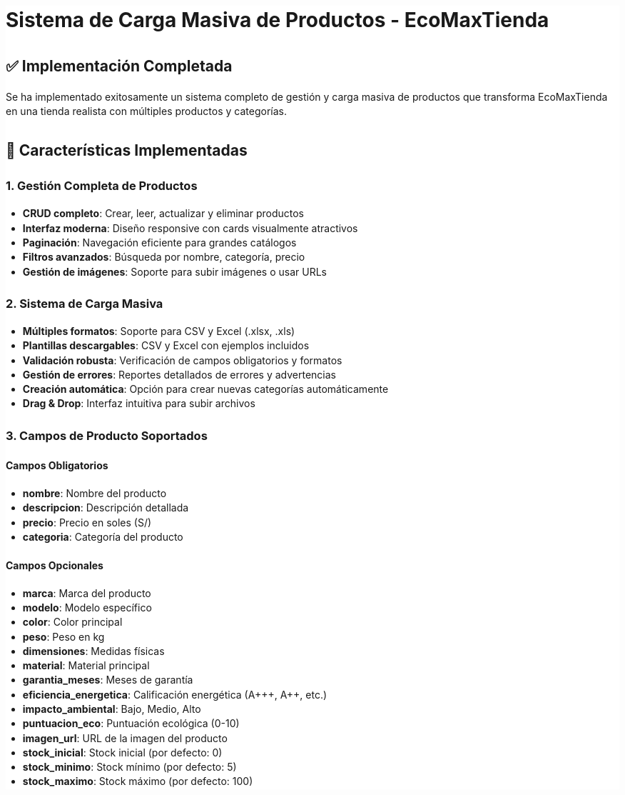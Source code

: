 # Sistema de Carga Masiva de Productos - EcoMaxTienda

## ✅ Implementación Completada

Se ha implementado exitosamente un sistema completo de gestión y carga masiva de productos que transforma EcoMaxTienda en una tienda realista con múltiples productos y categorías.

## 🚀 Características Implementadas

### 1. **Gestión Completa de Productos**
- **CRUD completo**: Crear, leer, actualizar y eliminar productos
- **Interfaz moderna**: Diseño responsive con cards visualmente atractivos
- **Paginación**: Navegación eficiente para grandes catálogos
- **Filtros avanzados**: Búsqueda por nombre, categoría, precio
- **Gestión de imágenes**: Soporte para subir imágenes o usar URLs

### 2. **Sistema de Carga Masiva**
- **Múltiples formatos**: Soporte para CSV y Excel (.xlsx, .xls)
- **Plantillas descargables**: CSV y Excel con ejemplos incluidos
- **Validación robusta**: Verificación de campos obligatorios y formatos
- **Gestión de errores**: Reportes detallados de errores y advertencias
- **Creación automática**: Opción para crear nuevas categorías automáticamente
- **Drag & Drop**: Interfaz intuitiva para subir archivos

### 3. **Campos de Producto Soportados**

#### Campos Obligatorios
- **nombre**: Nombre del producto
- **descripcion**: Descripción detallada
- **precio**: Precio en soles (S/)
- **categoria**: Categoría del producto

#### Campos Opcionales
- **marca**: Marca del producto
- **modelo**: Modelo específico
- **color**: Color principal
- **peso**: Peso en kg
- **dimensiones**: Medidas físicas
- **material**: Material principal
- **garantia_meses**: Meses de garantía
- **eficiencia_energetica**: Calificación energética (A+++, A++, etc.)
- **impacto_ambiental**: Bajo, Medio, Alto
- **puntuacion_eco**: Puntuación ecológica (0-10)
- **imagen_url**: URL de la imagen del producto
- **stock_inicial**: Stock inicial (por defecto: 0)
- **stock_minimo**: Stock mínimo (por defecto: 5)
- **stock_maximo**: Stock máximo (por defecto: 100)
